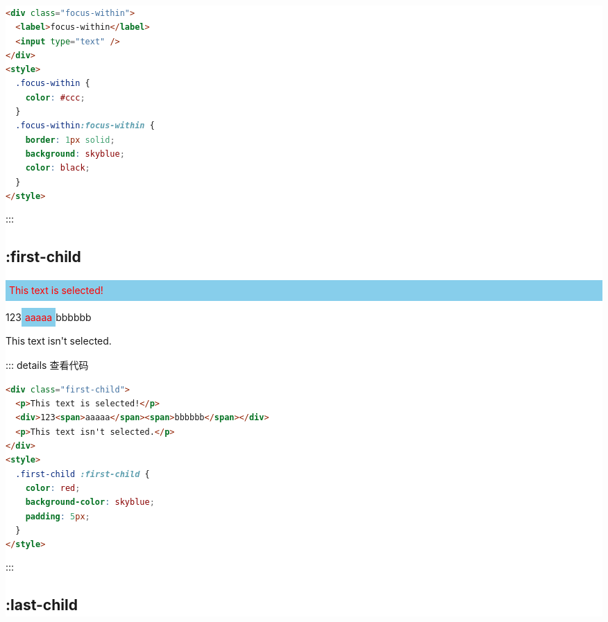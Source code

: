 ```html
<div class="focus-within">
  <label>focus-within</label>
  <input type="text" />
</div>
<style>
  .focus-within {
    color: #ccc;
  }
  .focus-within:focus-within {
    border: 1px solid;
    background: skyblue;
    color: black;
  }
</style>
```

:::

## :first-child

<div class="first-child">
  <p>This text is selected!</p>
  <div>123<span>aaaaa</span><span>bbbbbb</span></div>
  <p>This text isn't selected.</p>
</div>
<style>
  .first-child :first-child {
    color: red;
    background-color: skyblue;
    padding: 5px;
  }
</style>

::: details 查看代码

```html
<div class="first-child">
  <p>This text is selected!</p>
  <div>123<span>aaaaa</span><span>bbbbbb</span></div>
  <p>This text isn't selected.</p>
</div>
<style>
  .first-child :first-child {
    color: red;
    background-color: skyblue;
    padding: 5px;
  }
</style>
```

:::

## :last-child
